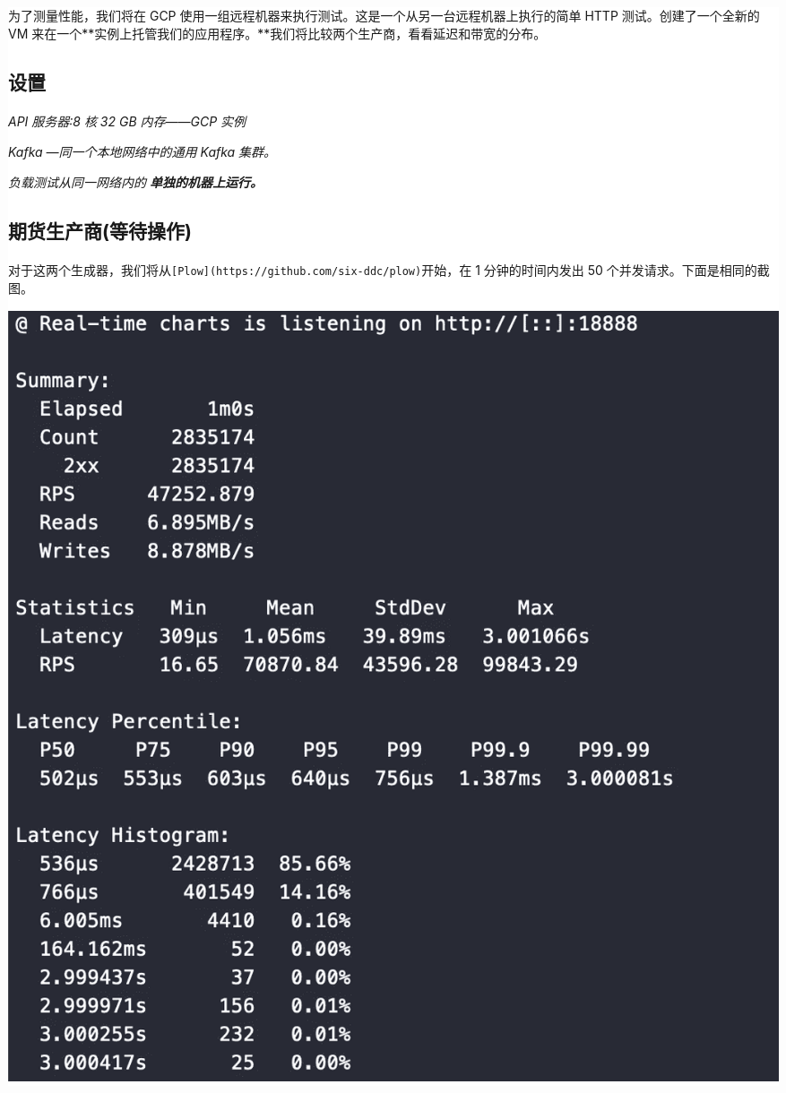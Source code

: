 为了测量性能，我们将在 GCP 使用一组远程机器来执行测试。这是一个从另一台远程机器上执行的简单 HTTP 测试。创建了一个全新的 VM 来在一个**实例上托管我们的应用程序。**我们将比较两个生产商，看看延迟和带宽的分布。

## 设置

*API 服务器:8 核 32 GB 内存——GCP 实例*

*Kafka —同一个本地网络中的通用 Kafka 集群。*

*负载测试从同一网络内的* ***单独的机器上运行。***

## 期货生产商(等待操作)

对于这两个生成器，我们将从`[Plow](https://github.com/six-ddc/plow)`开始，在 1 分钟的时间内发出 50 个并发请求。下面是相同的截图。

![](img/05786b33c117cf50407134397850c21d.png)
